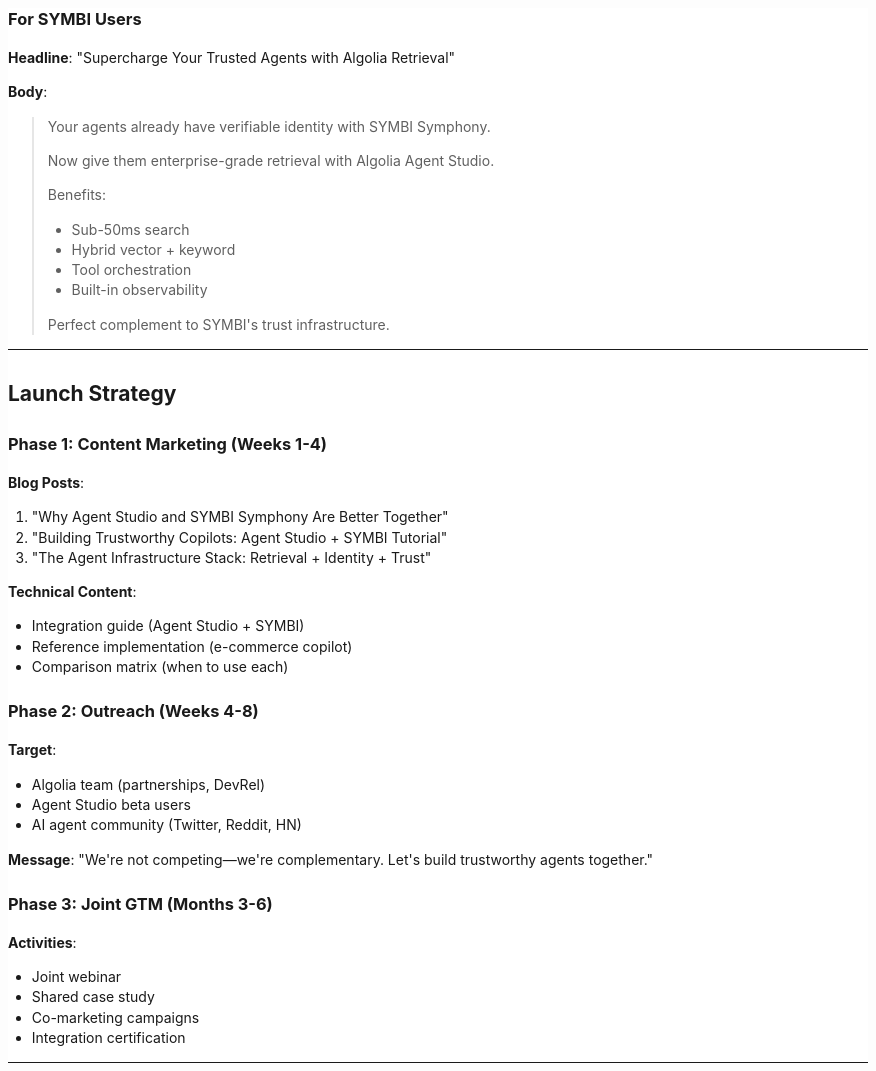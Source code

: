 ### For SYMBI Users

**Headline**: "Supercharge Your Trusted Agents with Algolia Retrieval"

**Body**:
> Your agents already have verifiable identity with SYMBI Symphony.
>
> Now give them enterprise-grade retrieval with Algolia Agent Studio.
>
> Benefits:
> - Sub-50ms search
> - Hybrid vector + keyword
> - Tool orchestration
> - Built-in observability
>
> Perfect complement to SYMBI's trust infrastructure.

---

## Launch Strategy

### Phase 1: Content Marketing (Weeks 1-4)

**Blog Posts**:
1. "Why Agent Studio and SYMBI Symphony Are Better Together"
2. "Building Trustworthy Copilots: Agent Studio + SYMBI Tutorial"
3. "The Agent Infrastructure Stack: Retrieval + Identity + Trust"

**Technical Content**:
- Integration guide (Agent Studio + SYMBI)
- Reference implementation (e-commerce copilot)
- Comparison matrix (when to use each)

### Phase 2: Outreach (Weeks 4-8)

**Target**:
- Algolia team (partnerships, DevRel)
- Agent Studio beta users
- AI agent community (Twitter, Reddit, HN)

**Message**:
"We're not competing—we're complementary. Let's build trustworthy agents together."

### Phase 3: Joint GTM (Months 3-6)

**Activities**:
- Joint webinar
- Shared case study
- Co-marketing campaigns
- Integration certification

---
